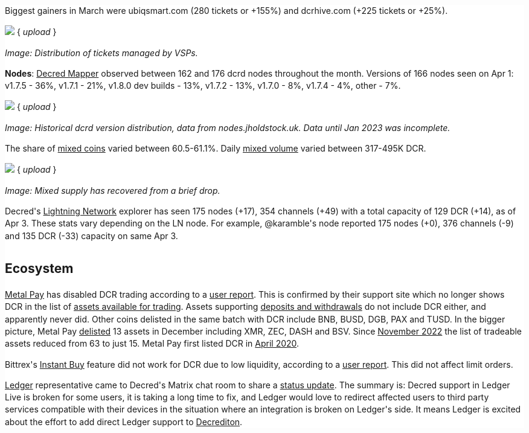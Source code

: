 Biggest gainers in March were ubiqsmart.com (280 tickets or +155%) and dcrhive.com (+225 tickets or +25%).

![](https://raw.githubusercontent.com/bochinchero/dcrsnapshots/main/2023-03/700/Voting%20Service%20Provider%20(VSP)%20-%20Live%20Ticket%20Distribution.png) { _upload_ }

_Image: Distribution of tickets managed by VSPs._

**Nodes**: [Decred Mapper](https://nodes.jholdstock.uk/user_agents) observed between 162 and 176 dcrd nodes throughout the month. Versions of 166 nodes seen on Apr 1: v1.7.5 - 36%, v1.7.1 - 21%, v1.8.0 dev builds - 13%, v1.7.2 - 13%, v1.7.0 - 8%, v1.7.4 - 4%, other - 7%.

![](https://raw.githubusercontent.com/bochinchero/dcrsnapshots/main/2023-03/700/Daily_NodeDistribution.png) { _upload_ }

_Image: Historical dcrd version distribution, data from nodes.jholdstock.uk. Data until Jan 2023 was incomplete._

The share of [mixed coins](https://dcrdata.decred.org/charts?chart=coin-supply&zoom=jz3q237o-la8vk000&scale=linear&bin=day&axis=time&visibility=true-true-true) varied between 60.5-61.1%. Daily [mixed volume](https://dcrdata.decred.org/charts?chart=privacy-participation&bin=day&axis=time) varied between 317-495K DCR.

![](https://raw.githubusercontent.com/bochinchero/dcrsnapshots/main/2023-03/700/Stakeshuffle_Daily_MixedUnspent_DCR.png) { _upload_ }

_Image: Mixed supply has recovered from a brief drop._

Decred's [Lightning Network](https://ln-map.jholdstock.uk/) explorer has seen 175 nodes (+17), 354 channels (+49) with a total capacity of 129 DCR (+14), as of Apr 3. These stats vary depending on the LN node. For example, @karamble's node reported 175 nodes (+0), 376 channels (-9) and 135 DCR (-33) capacity on same Apr 3.


## Ecosystem

[Metal Pay](https://metalpay.com/) has disabled DCR trading according to a [user report](https://matrix.to/#/!teQafvHMYpIbqLIieU:decred.org/$JvKPmPcgLw-bUW-7Tn2QFlqmRFtLQN0pPC-4Qq5u0yY?via=decred.org&via=matrix.org&via=t2bot.io). This is confirmed by their support site which no longer shows DCR in the list of [assets available for trading](https://help.metalpay.com/hc/en-us/articles/4409447985303-What-Cryptocurrencies-are-Available-for-Trading-on-Metal-Pay-). Assets supporting [deposits and withdrawals](https://help.metalpay.com/hc/en-us/articles/4409465061911-Which-Cryptocurrencies-Support-Deposit-and-Withdrawal-on-Metal-Pay-) do not include DCR either, and apparently never did. Other coins delisted in the same batch with DCR include BNB, BUSD, DGB, PAX and TUSD. In the bigger picture, Metal Pay [delisted](https://www.reddit.com/r/CryptoCurrency/comments/zlmxj3/delisting_notice_for_select_tokens_on_metal_pay/) 13 assets in December including XMR, ZEC, DASH and BSV. Since [November 2022](https://web.archive.org/web/20221207223930/https://help.metalpay.com/hc/en-us/articles/4409447985303-What-Cryptocurrencies-are-Available-for-Trading-on-Metal-Pay-) the list of tradeable assets reduced from 63 to just 15. Metal Pay first listed DCR in [April 2020](https://twitter.com/metalpaysme/status/1249745420206686208).

Bittrex's [Instant Buy](https://global.bittrex.com/instant) feature did not work for DCR due to low liquidity, according to a [user report](https://matrix.to/#/!teQafvHMYpIbqLIieU:decred.org/$GWyVIBD5k_vDEUPxJK3QTOFqdAot8he-q4RNcxLsmqo?via=decred.org&via=matrix.org&via=t2bot.io). This did not affect limit orders.

[Ledger](https://www.ledger.com/) representative came to Decred's Matrix chat room to share a [status update](https://matrix.to/#/!teQafvHMYpIbqLIieU:decred.org/$kwC-IMBBr92cstg707O_SlLBJEtCiOt_RmVTtE6S0dI?via=decred.org&via=matrix.org&via=t2bot.io). The summary is: Decred support in Ledger Live is broken for some users, it is taking a long time to fix, and Ledger would love to redirect affected users to third party services compatible with their devices in the situation where an integration is broken on Ledger's side. It means Ledger is excited about the effort to add direct Ledger support to [Decrediton](https://proposals.decred.org/record/609db9e).
